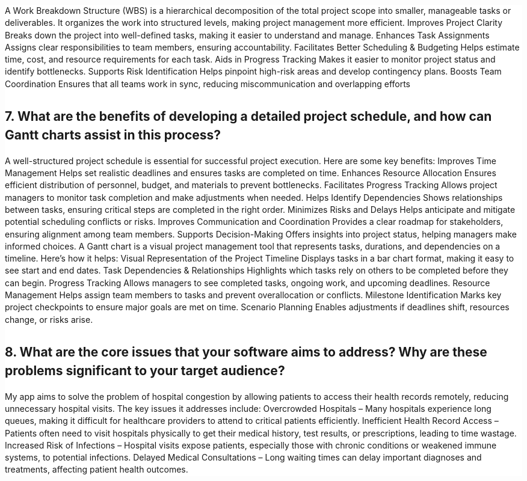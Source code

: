 A Work Breakdown Structure (WBS) is a hierarchical decomposition of the total project scope into smaller, manageable tasks or deliverables. It organizes the work into structured levels, making project management more efficient.
Improves Project Clarity
Breaks down the project into well-defined tasks, making it easier to understand and manage.
Enhances Task Assignments
Assigns clear responsibilities to team members, ensuring accountability.
Facilitates Better Scheduling & Budgeting
Helps estimate time, cost, and resource requirements for each task.
Aids in Progress Tracking
Makes it easier to monitor project status and identify bottlenecks.
Supports Risk Identification
Helps pinpoint high-risk areas and develop contingency plans.
Boosts Team Coordination
Ensures that all teams work in sync, reducing miscommunication and overlapping efforts

## 7. What are the benefits of developing a detailed project schedule, and how can Gantt charts assist in this process?
A well-structured project schedule is essential for successful project execution. Here are some key benefits:
Improves Time Management
Helps set realistic deadlines and ensures tasks are completed on time.
Enhances Resource Allocation
Ensures efficient distribution of personnel, budget, and materials to prevent bottlenecks.
Facilitates Progress Tracking
Allows project managers to monitor task completion and make adjustments when needed.
Helps Identify Dependencies
Shows relationships between tasks, ensuring critical steps are completed in the right order.
Minimizes Risks and Delays
Helps anticipate and mitigate potential scheduling conflicts or risks.
Improves Communication and Coordination
Provides a clear roadmap for stakeholders, ensuring alignment among team members.
Supports Decision-Making
Offers insights into project status, helping managers make informed choices.
A Gantt chart is a visual project management tool that represents tasks, durations, and dependencies on a timeline. Here’s how it helps:
Visual Representation of the Project Timeline
Displays tasks in a bar chart format, making it easy to see start and end dates.
Task Dependencies & Relationships
Highlights which tasks rely on others to be completed before they can begin.
Progress Tracking
Allows managers to see completed tasks, ongoing work, and upcoming deadlines.
Resource Management
Helps assign team members to tasks and prevent overallocation or conflicts.
Milestone Identification
Marks key project checkpoints to ensure major goals are met on time.
Scenario Planning
Enables adjustments if deadlines shift, resources change, or risks arise.


## 8. What are the core issues that your software aims to address? Why are these problems significant to your target audience?
My app aims to solve the problem of hospital congestion by allowing patients to access their health records remotely, reducing unnecessary hospital visits. The key issues it addresses include:
Overcrowded Hospitals – Many hospitals experience long queues, making it difficult for healthcare providers to attend to critical patients efficiently.
Inefficient Health Record Access – Patients often need to visit hospitals physically to get their medical history, test results, or prescriptions, leading to time wastage.
Increased Risk of Infections – Hospital visits expose patients, especially those with chronic conditions or weakened immune systems, to potential infections.
Delayed Medical Consultations – Long waiting times can delay important diagnoses and treatments, affecting patient health outcomes.